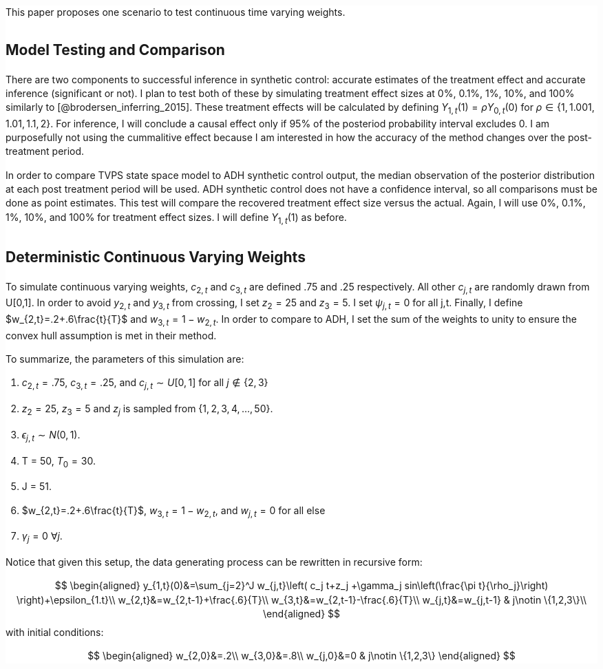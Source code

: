 This paper proposes one scenario to test continuous time varying weights.

## Model Testing and Comparison

There are two components to successful inference in synthetic control: accurate estimates of the treatment effect and accurate inference (significant or not). I plan to test both of these by simulating treatment effect sizes at 0%, 0.1%, 1%, 10%, and 100% similarly to [@brodersen_inferring_2015]. These treatment effects will be calculated by defining $Y_{1,t}(1)=\rho Y_{0,t}(0)$ for $\rho \in \{1, 1.001,1.01,1.1,2\}$. For inference, I will conclude a causal effect only if 95\% of the posteriod probability interval excludes 0. I am purposefully not using the cummalitive effect because I am interested in how the accuracy of the method changes over the post-treatment period.

In order to compare TVPS state space model to ADH synthetic control output, the median observation of the posterior distribution at each post treatment period will be used. ADH synthetic control does not have a confidence interval, so all comparisons must be done as point estimates. This test will compare the recovered treatment effect size versus the actual. Again, I will use 0%, 0.1%, 1%, 10%, and 100% for treatment effect sizes. I will define $Y_{1,t}(1)$ as before. 


## Deterministic Continuous Varying Weights

To simulate continuous varying weights,  $c_{2,t}$ and $c_{3,t}$ are defined .75 and .25 respectively. All other $c_{j,t}$ are randomly drawn from U[0,1]. In order to avoid $y_{2,t}$ and $y_{3,t}$ from crossing, I set $z_2=25$ and $z_3=5$. I set $\psi_{j,t}=0$ for all j,t. Finally, I define $w_{2,t}=.2+.6\frac{t}{T}$ and $w_{3,t}=1-w_{2,t}$. In order to compare to ADH, I set the sum of the weights to unity to ensure the convex hull assumption is met in their method. 

To summarize, the parameters of this simulation are:

1) $c_{2,t}=.75$, $c_{3,t}=.25$, and $c_{j,t} \sim U[0,1]$ for all $j \notin \{2,3\}$

2) $z_2=25$, $z_3=5$ and $z_j$ is sampled from $\{1,2,3,4,...,50\}$.

3) $\epsilon_{j,t} \sim N(0,1)$.

4) T = 50, $T_0=30$.

5) J = 51.

6) $w_{2,t}=.2+.6\frac{t}{T}$, $w_{3,t}=1-w_{2,t}$, and $w_{j,t}=0$ for all else

7) $\gamma_{j}=0\ \forall j$.

Notice that given this setup, the data generating process can be rewritten in recursive form:

$$
\begin{aligned}
y_{1,t}(0)&=\sum_{j=2}^J w_{j,t}\left( c_j t+z_j +\gamma_j sin\left(\frac{\pi t}{\rho_j}\right) \right)+\epsilon_{1.t}\\
w_{2,t}&=w_{2,t-1}+\frac{.6}{T}\\
w_{3,t}&=w_{2,t-1}-\frac{.6}{T}\\
w_{j,t}&=w_{j,t-1} & j\notin \{1,2,3\}\\
\end{aligned}
$$
with initial conditions:

$$
\begin{aligned}
w_{2,0}&=.2\\
w_{3,0}&=.8\\
w_{j,0}&=0 & j\notin \{1,2,3\}
\end{aligned}
$$


[^bounded]: This assumption has been thoroughly investigated. There are countless papers questioning this assumption. A good starting point is [@doudchenko_balancing_2016].